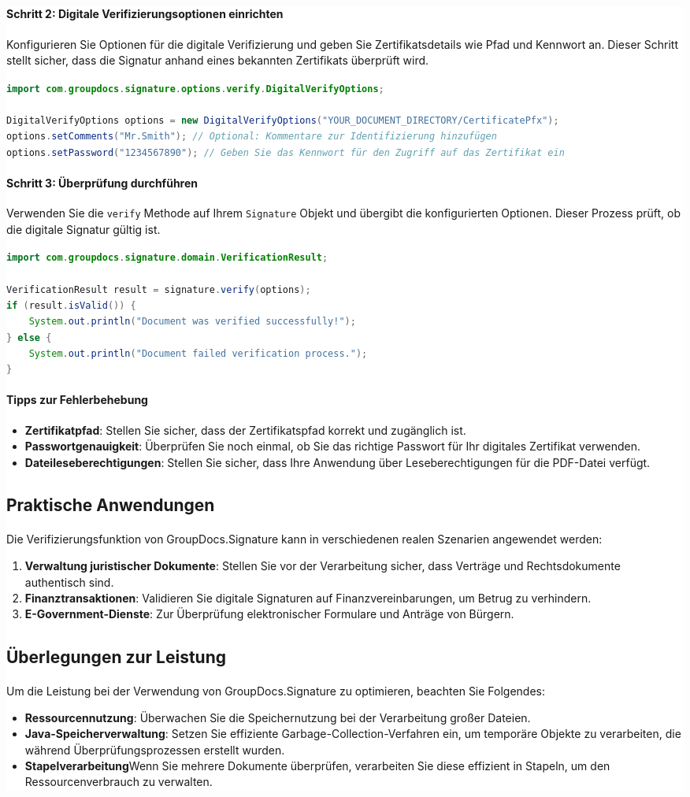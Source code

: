 #### Schritt 2: Digitale Verifizierungsoptionen einrichten
Konfigurieren Sie Optionen für die digitale Verifizierung und geben Sie Zertifikatsdetails wie Pfad und Kennwort an. Dieser Schritt stellt sicher, dass die Signatur anhand eines bekannten Zertifikats überprüft wird.

```java
import com.groupdocs.signature.options.verify.DigitalVerifyOptions;

DigitalVerifyOptions options = new DigitalVerifyOptions("YOUR_DOCUMENT_DIRECTORY/CertificatePfx");
options.setComments("Mr.Smith"); // Optional: Kommentare zur Identifizierung hinzufügen
options.setPassword("1234567890"); // Geben Sie das Kennwort für den Zugriff auf das Zertifikat ein
```

#### Schritt 3: Überprüfung durchführen
Verwenden Sie die `verify` Methode auf Ihrem `Signature` Objekt und übergibt die konfigurierten Optionen. Dieser Prozess prüft, ob die digitale Signatur gültig ist.

```java
import com.groupdocs.signature.domain.VerificationResult;

VerificationResult result = signature.verify(options);
if (result.isValid()) {
    System.out.println("Document was verified successfully!");
} else {
    System.out.println("Document failed verification process.");
}
```

#### Tipps zur Fehlerbehebung
- **Zertifikatpfad**: Stellen Sie sicher, dass der Zertifikatspfad korrekt und zugänglich ist.
- **Passwortgenauigkeit**: Überprüfen Sie noch einmal, ob Sie das richtige Passwort für Ihr digitales Zertifikat verwenden.
- **Dateileseberechtigungen**: Stellen Sie sicher, dass Ihre Anwendung über Leseberechtigungen für die PDF-Datei verfügt.

## Praktische Anwendungen
Die Verifizierungsfunktion von GroupDocs.Signature kann in verschiedenen realen Szenarien angewendet werden:
1. **Verwaltung juristischer Dokumente**: Stellen Sie vor der Verarbeitung sicher, dass Verträge und Rechtsdokumente authentisch sind.
2. **Finanztransaktionen**: Validieren Sie digitale Signaturen auf Finanzvereinbarungen, um Betrug zu verhindern.
3. **E-Government-Dienste**: Zur Überprüfung elektronischer Formulare und Anträge von Bürgern.

## Überlegungen zur Leistung
Um die Leistung bei der Verwendung von GroupDocs.Signature zu optimieren, beachten Sie Folgendes:
- **Ressourcennutzung**: Überwachen Sie die Speichernutzung bei der Verarbeitung großer Dateien.
- **Java-Speicherverwaltung**: Setzen Sie effiziente Garbage-Collection-Verfahren ein, um temporäre Objekte zu verarbeiten, die während Überprüfungsprozessen erstellt wurden.
- **Stapelverarbeitung**Wenn Sie mehrere Dokumente überprüfen, verarbeiten Sie diese effizient in Stapeln, um den Ressourcenverbrauch zu verwalten.

